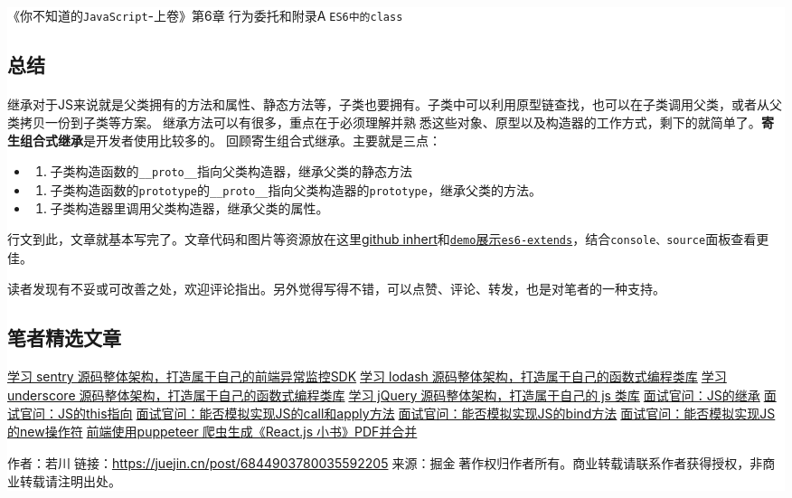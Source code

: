 《你不知道的`JavaScript`-上卷》第6章 行为委托和附录A `ES6中的class`

## 总结

继承对于JS来说就是父类拥有的方法和属性、静态方法等，子类也要拥有。子类中可以利用原型链查找，也可以在子类调用父类，或者从父类拷贝一份到子类等方案。 继承方法可以有很多，重点在于必须理解并熟 悉这些对象、原型以及构造器的工作方式，剩下的就简单了。**寄生组合式继承**是开发者使用比较多的。 回顾寄生组合式继承。主要就是三点：

- 1. 子类构造函数的`__proto__`指向父类构造器，继承父类的静态方法
- 1. 子类构造函数的`prototype`的`__proto__`指向父类构造器的`prototype`，继承父类的方法。
- 1. 子类构造器里调用父类构造器，继承父类的属性。

行文到此，文章就基本写完了。文章代码和图片等资源放在这里[github inhert](https://github.com/lxchuan12/html5/tree/gh-pages/JS相关/oop/inherit)和[`demo`展示`es6-extends`](http://lxchuan12.github.io/html5/JS相关/oop/inherit/7.es6-extends.html)，结合`console、source`面板查看更佳。

读者发现有不妥或可改善之处，欢迎评论指出。另外觉得写得不错，可以点赞、评论、转发，也是对笔者的一种支持。

## 笔者精选文章

[学习 sentry 源码整体架构，打造属于自己的前端异常监控SDK](https://juejin.im/post/6844903984457580551)
 [学习 lodash 源码整体架构，打造属于自己的函数式编程类库](https://juejin.im/post/6844903939062628360)
 [学习 underscore 源码整体架构，打造属于自己的函数式编程类库](https://juejin.im/post/6844903908972691469)
 [学习 jQuery 源码整体架构，打造属于自己的 js 类库](https://juejin.im/post/6844903902077272071)
 [面试官问：JS的继承](https://juejin.im/post/6844903780035592205)
 [面试官问：JS的this指向](https://juejin.im/post/6844903746984476686)
 [面试官问：能否模拟实现JS的call和apply方法](https://juejin.im/post/6844903728147857415)
 [面试官问：能否模拟实现JS的bind方法](https://juejin.im/post/6844903718089916429)
 [面试官问：能否模拟实现JS的new操作符](https://juejin.im/post/6844903704663949325)
 [前端使用puppeteer 爬虫生成《React.js 小书》PDF并合并](https://juejin.im/post/6844903666860687373)


作者：若川
链接：https://juejin.cn/post/6844903780035592205
来源：掘金
著作权归作者所有。商业转载请联系作者获得授权，非商业转载请注明出处。